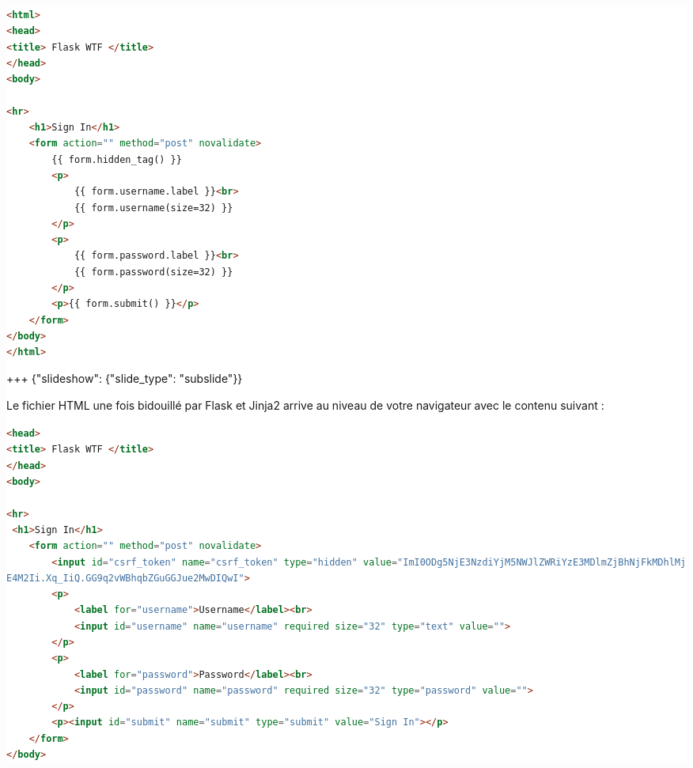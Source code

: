 ```html 
<html>
<head>
<title> Flask WTF </title>
</head>
<body>

<hr>
    <h1>Sign In</h1>
    <form action="" method="post" novalidate>
        {{ form.hidden_tag() }}
        <p>
            {{ form.username.label }}<br>
            {{ form.username(size=32) }}
        </p>
        <p>
            {{ form.password.label }}<br>
            {{ form.password(size=32) }}
        </p>
        <p>{{ form.submit() }}</p>
    </form>
</body>
</html>
```

+++ {"slideshow": {"slide_type": "subslide"}}

Le fichier HTML une fois bidouillé par Flask et Jinja2 arrive au niveau de votre navigateur avec le contenu suivant :
    
```html
<head>
<title> Flask WTF </title>
</head>
<body>

<hr>
 <h1>Sign In</h1>
    <form action="" method="post" novalidate>
        <input id="csrf_token" name="csrf_token" type="hidden" value="ImI0ODg5NjE3NzdiYjM5NWJlZWRiYzE3MDlmZjBhNjFkMDhlMjE4M2Ii.Xq_IiQ.GG9q2vWBhqbZGuGGJue2MwDIQwI">
        <p>
            <label for="username">Username</label><br>
            <input id="username" name="username" required size="32" type="text" value="">
        </p>
        <p>
            <label for="password">Password</label><br>
            <input id="password" name="password" required size="32" type="password" value="">
        </p>
        <p><input id="submit" name="submit" type="submit" value="Sign In"></p>
    </form>
</body>
```
